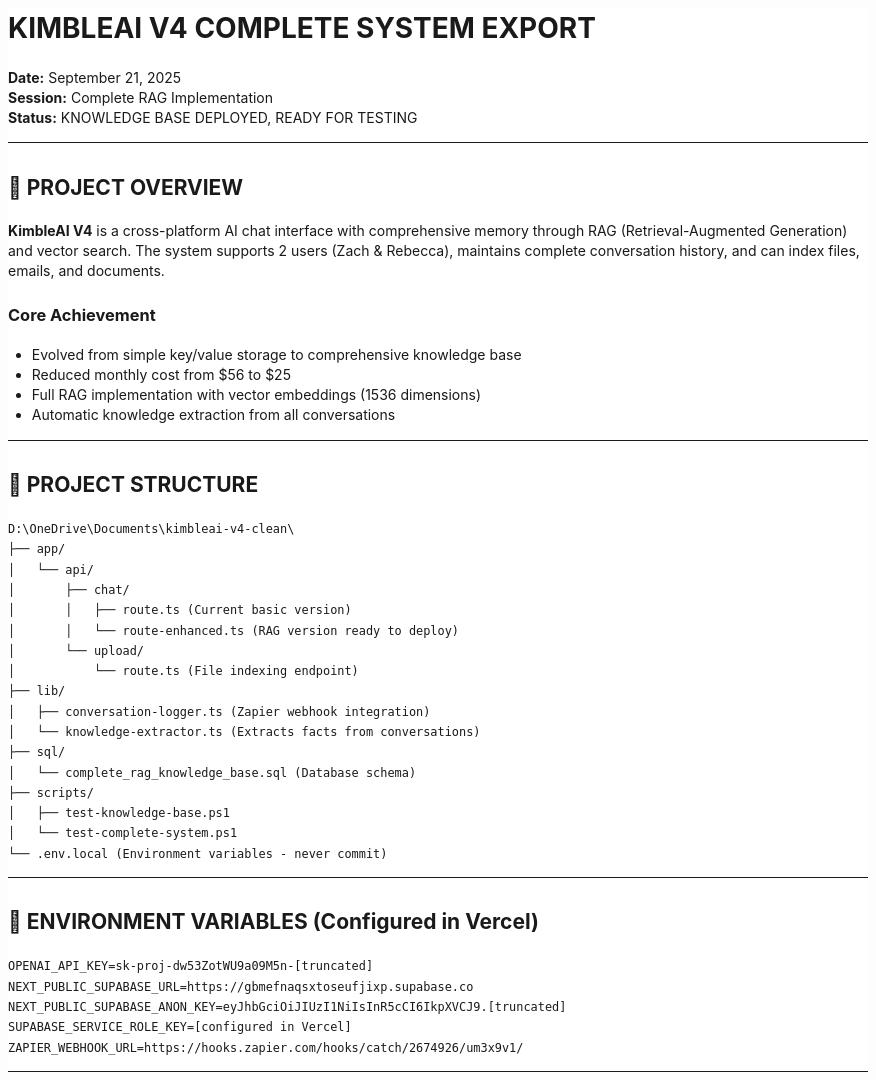 # KIMBLEAI V4 COMPLETE SYSTEM EXPORT
**Date:** September 21, 2025  
**Session:** Complete RAG Implementation  
**Status:** KNOWLEDGE BASE DEPLOYED, READY FOR TESTING

---

## 🎯 PROJECT OVERVIEW

**KimbleAI V4** is a cross-platform AI chat interface with comprehensive memory through RAG (Retrieval-Augmented Generation) and vector search. The system supports 2 users (Zach & Rebecca), maintains complete conversation history, and can index files, emails, and documents.

### Core Achievement
- Evolved from simple key/value storage to comprehensive knowledge base
- Reduced monthly cost from $56 to $25
- Full RAG implementation with vector embeddings (1536 dimensions)
- Automatic knowledge extraction from all conversations

---

## 📁 PROJECT STRUCTURE

```
D:\OneDrive\Documents\kimbleai-v4-clean\
├── app/
│   └── api/
│       ├── chat/
│       │   ├── route.ts (Current basic version)
│       │   └── route-enhanced.ts (RAG version ready to deploy)
│       └── upload/
│           └── route.ts (File indexing endpoint)
├── lib/
│   ├── conversation-logger.ts (Zapier webhook integration)
│   └── knowledge-extractor.ts (Extracts facts from conversations)
├── sql/
│   └── complete_rag_knowledge_base.sql (Database schema)
├── scripts/
│   ├── test-knowledge-base.ps1
│   └── test-complete-system.ps1
└── .env.local (Environment variables - never commit)
```

---

## 🔐 ENVIRONMENT VARIABLES (Configured in Vercel)

```env
OPENAI_API_KEY=sk-proj-dw53ZotWU9a09M5n-[truncated]
NEXT_PUBLIC_SUPABASE_URL=https://gbmefnaqsxtoseufjixp.supabase.co
NEXT_PUBLIC_SUPABASE_ANON_KEY=eyJhbGciOiJIUzI1NiIsInR5cCI6IkpXVCJ9.[truncated]
SUPABASE_SERVICE_ROLE_KEY=[configured in Vercel]
ZAPIER_WEBHOOK_URL=https://hooks.zapier.com/hooks/catch/2674926/um3x9v1/
```

---